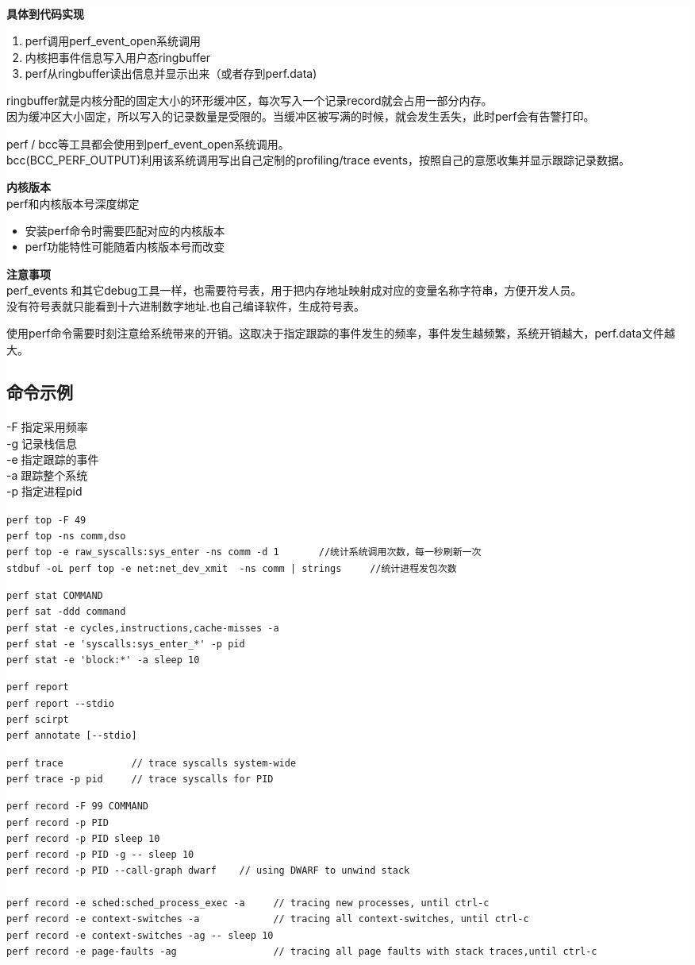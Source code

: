 
**具体到代码实现**  
1. perf调用perf_event_open系统调用  
2. 内核把事件信息写入用户态ringbuffer  
3. perf从ringbuffer读出信息并显示出来（或者存到perf.data)  

ringbuffer就是内核分配的固定大小的环形缓冲区，每次写入一个记录record就会占用一部分内存。  
因为缓冲区大小固定，所以写入的记录数量是受限的。当缓冲区被写满的时候，就会发生丢失，此时perf会有告警打印。  

perf / bcc等工具都会使用到perf_event_open系统调用。  
bcc(BCC_PERF_OUTPUT)利用该系统调用写出自己定制的profiling/trace events，按照自己的意愿收集并显示跟踪记录数据。  

**内核版本**   
perf和内核版本号深度绑定  
* 安装perf命令时需要匹配对应的内核版本  
* perf功能特性可能随着内核版本号而改变  

**注意事项**  
perf_events 和其它debug工具一样，也需要符号表，用于把内存地址映射成对应的变量名称字符串，方便开发人员。   
没有符号表就只能看到十六进制数字地址.也自己编译软件，生成符号表。

使用perf命令需要时刻注意给系统带来的开销。这取决于指定跟踪的事件发生的频率，事件发生越频繁，系统开销越大，perf.data文件越大。

## 命令示例
-F  指定采用频率   
-g  记录栈信息  
-e  指定跟踪的事件  
-a  跟踪整个系统  
-p  指定进程pid  

```
perf top -F 49  
perf top -ns comm,dso        
perf top -e raw_syscalls:sys_enter -ns comm -d 1       //统计系统调用次数，每一秒刷新一次  
stdbuf -oL perf top -e net:net_dev_xmit  -ns comm | strings     //统计进程发包次数  
```

```
perf stat COMMAND  
perf sat -ddd command     
perf stat -e cycles,instructions,cache-misses -a  
perf stat -e 'syscalls:sys_enter_*' -p pid  
perf stat -e 'block:*' -a sleep 10  
```

```
perf report  
perf report --stdio  
perf scirpt  
perf annotate [--stdio]  
```
```
perf trace            // trace syscalls system-wide  
perf trace -p pid     // trace syscalls for PID  
```

```
perf record -F 99 COMMAND  
perf record -p PID  
perf record -p PID sleep 10  
perf record -p PID -g -- sleep 10  
perf record -p PID --call-graph dwarf    // using DWARF to unwind stack  

perf record -e sched:sched_process_exec -a     // tracing new processes, until ctrl-c  
perf record -e context-switches -a             // tracing all context-switches, until ctrl-c  
perf record -e context-switches -ag -- sleep 10  
perf record -e page-faults -ag                 // tracing all page faults with stack traces,until ctrl-c  
```
```
```